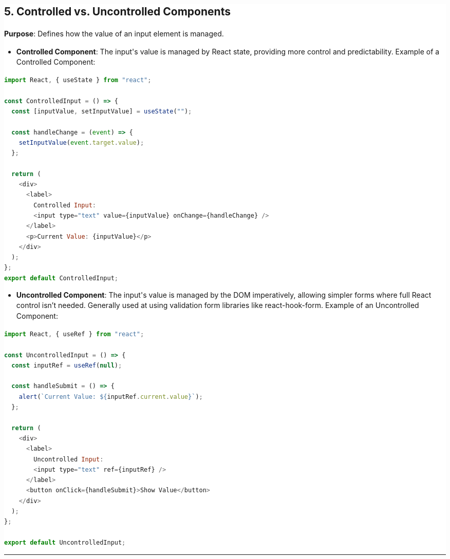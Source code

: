 
## 5. Controlled vs. Uncontrolled Components

**Purpose**: Defines how the value of an input element is managed.

- **Controlled Component**: The input's value is managed by React state, providing more control and predictability. Example of a Controlled Component:

```javascript
import React, { useState } from "react";

const ControlledInput = () => {
  const [inputValue, setInputValue] = useState("");

  const handleChange = (event) => {
    setInputValue(event.target.value);
  };

  return (
    <div>
      <label>
        Controlled Input:
        <input type="text" value={inputValue} onChange={handleChange} />
      </label>
      <p>Current Value: {inputValue}</p>
    </div>
  );
};
export default ControlledInput;
```

- **Uncontrolled Component**: The input's value is managed by the DOM imperatively, allowing simpler forms where full React control isn’t needed. Generally used at using validation form libraries like react-hook-form. Example of an Uncontrolled Component:

```javascript
import React, { useRef } from "react";

const UncontrolledInput = () => {
  const inputRef = useRef(null);

  const handleSubmit = () => {
    alert(`Current Value: ${inputRef.current.value}`);
  };

  return (
    <div>
      <label>
        Uncontrolled Input:
        <input type="text" ref={inputRef} />
      </label>
      <button onClick={handleSubmit}>Show Value</button>
    </div>
  );
};

export default UncontrolledInput;
```

---